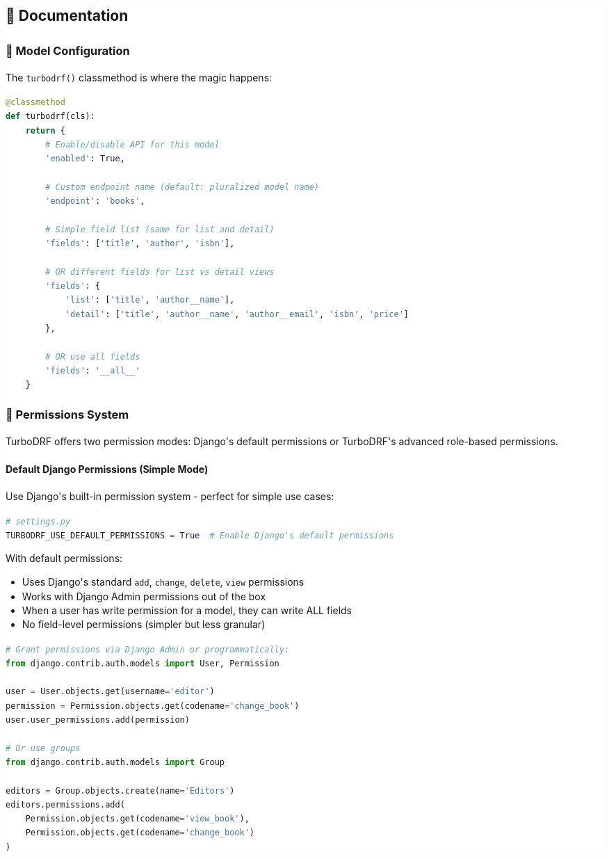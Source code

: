 ## 📖 Documentation

### 🔧 Model Configuration

The `turbodrf()` classmethod is where the magic happens:

```python
@classmethod
def turbodrf(cls):
    return {
        # Enable/disable API for this model
        'enabled': True,
        
        # Custom endpoint name (default: pluralized model name)
        'endpoint': 'books',
        
        # Simple field list (same for list and detail)
        'fields': ['title', 'author', 'isbn'],
        
        # OR different fields for list vs detail views
        'fields': {
            'list': ['title', 'author__name'],
            'detail': ['title', 'author__name', 'author__email', 'isbn', 'price']
        },
        
        # OR use all fields
        'fields': '__all__'
    }
```

### 🔐 Permissions System

TurboDRF offers two permission modes: Django's default permissions or TurboDRF's advanced role-based permissions.

#### Default Django Permissions (Simple Mode)

Use Django's built-in permission system - perfect for simple use cases:

```python
# settings.py
TURBODRF_USE_DEFAULT_PERMISSIONS = True  # Enable Django's default permissions
```

With default permissions:
- Uses Django's standard `add`, `change`, `delete`, `view` permissions
- Works with Django Admin permissions out of the box
- When a user has write permission for a model, they can write ALL fields
- No field-level permissions (simpler but less granular)

```python
# Grant permissions via Django Admin or programmatically:
from django.contrib.auth.models import User, Permission

user = User.objects.get(username='editor')
permission = Permission.objects.get(codename='change_book')
user.user_permissions.add(permission)

# Or use groups
from django.contrib.auth.models import Group

editors = Group.objects.create(name='Editors')
editors.permissions.add(
    Permission.objects.get(codename='view_book'),
    Permission.objects.get(codename='change_book')
)
```